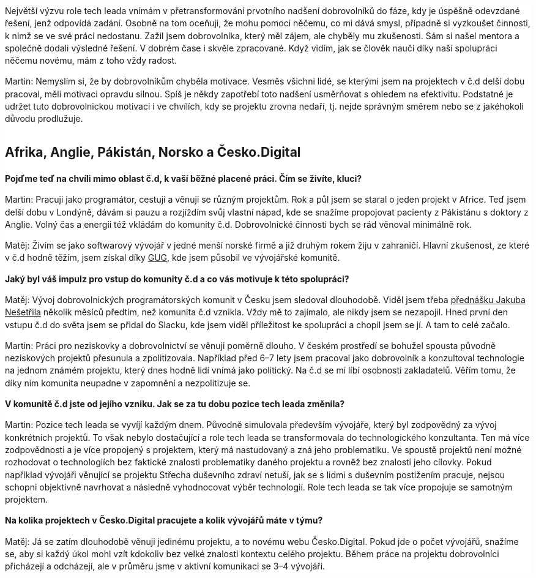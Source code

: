 Největší výzvu role tech leada vnímám v přetransformování prvotního nadšení dobrovolníků do fáze, kdy je úspěšně odevzdané řešení, jenž odpovídá zadání. Osobně na tom oceňuji, že mohu pomoci něčemu, co mi dává smysl, případně si vyzkoušet činnosti, k nimž se ve své práci nedostanu. Zažil jsem dobrovolníka, který měl zájem, ale chyběly mu zkušenosti. Sám si našel mentora a společně dodali výsledné řešení. V dobrém čase i skvěle zpracované. Když vidím, jak se člověk naučí díky naší spolupráci něčemu novému, mám z toho vždy radost.

Martin: Nemyslím si, že by dobrovolníkům chyběla motivace. Vesměs všichni lidé, se kterými jsem na projektech v č.d delší dobu pracoval, měli motivaci opravdu silnou. Spíš je někdy zapotřebí toto nadšení usměrňovat s ohledem na efektivitu. Podstatné je udržet tuto dobrovolnickou motivaci i ve chvílích, kdy se projektu zrovna nedaří, tj. nejde správným směrem nebo se z jakéhokoli důvodu prodlužuje.

## Afrika, Anglie, Pákistán, Norsko a Česko.Digital

**Pojďme teď na chvíli mimo oblast č.d, k vaší běžné placené práci. Čím se živíte, kluci?**

Martin: Pracuji jako programátor, cestuji a věnuji se různým projektům. Rok a půl jsem se staral o jeden projekt v Africe. Teď jsem delší dobu v Londýně, dávám si pauzu a rozjíždím svůj vlastní nápad, kde se snažíme propojovat pacienty z Pákistánu s doktory z Anglie. Volný čas a energii též vkládám do komunity č.d. Dobrovolnické činnosti bych se rád věnoval minimálně rok.

Matěj: Živím se jako softwarový vývojář v jedné menší norské firmě a již druhým rokem žiju v zahraničí. Hlavní zkušenost, ze které v č.d hodně těžím, jsem získal díky [GUG](https://gug.cz), kde jsem působil ve vývojářské komunitě.

**Jaký byl váš impulz pro vstup do komunity č.d a co vás motivuje k této spolupráci?**

Matěj: Vývoj dobrovolnických programátorských komunit v Česku jsem sledoval dlouhodobě. Viděl jsem třeba [přednášku Jakuba Nešetřila](https://slideslive.com/38910576/power-of-programming) několik měsíců předtím, než komunita č.d vznikla. Vždy mě to zajímalo, ale nikdy jsem se nezapojil. Hned první den vstupu č.d do světa jsem se přidal do Slacku, kde jsem viděl příležitost ke spolupráci a chopil jsem se jí. A tam to celé začalo.

Martin: Práci pro neziskovky a dobrovolnictví se věnuji poměrně dlouho. V českém prostředí se bohužel spousta původně neziskových projektů přesunula a zpolitizovala. Například před 6–7 lety jsem pracoval jako dobrovolník a konzultoval technologie na jednom známém projektu, který dnes hodně lidí vnímá jako politický. Na č.d se mi líbí osobnosti zakladatelů. Věřím tomu, že díky nim komunita neupadne v zapomnění a nezpolitizuje se.

**V komunitě č.d jste od jejího vzniku. Jak se za tu dobu pozice tech leada změnila?**

Martin: Pozice tech leada se vyvíjí každým dnem. Původně simulovala především vývojáře, který byl zodpovědný za vývoj konkrétních projektů. To však nebylo dostačující a role tech leada se transformovala do technologického konzultanta. Ten má více zodpovědnosti a je více propojený s projektem, který má nastudovaný a zná jeho problematiku. Ve spoustě projektů není možné rozhodovat o technologiích bez faktické znalosti problematiky daného projektu a rovněž bez znalosti jeho cílovky. Pokud například vývojáři věnující se projektu Střecha duševního zdraví netuší, jak se s lidmi s duševním postižením pracuje, nejsou schopni objektivně navrhovat a následně vyhodnocovat výběr technologií. Role tech leada se tak více propojuje se samotným projektem.

**Na kolika projektech v Česko.Digital pracujete a kolik vývojářů máte v týmu?**

Matěj: Já se zatím dlouhodobě věnuji jedinému projektu, a to novému webu Česko.Digital. Pokud jde o počet vývojářů, snažíme se, aby si každý úkol mohl vzít kdokoliv bez velké znalosti kontextu celého projektu. Během práce na projektu dobrovolníci přicházejí a odcházejí, ale v průměru jsme v aktivní komunikaci se 3–4 vývojáři.
